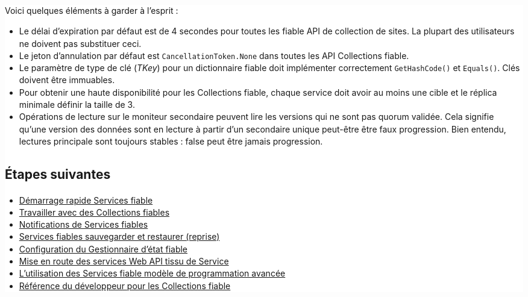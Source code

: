 Voici quelques éléments à garder à l’esprit :

- Le délai d’expiration par défaut est de 4 secondes pour toutes les fiable API de collection de sites. La plupart des utilisateurs ne doivent pas substituer ceci.
- Le jeton d’annulation par défaut est `CancellationToken.None` dans toutes les API Collections fiable.
- Le paramètre de type de clé (*TKey*) pour un dictionnaire fiable doit implémenter correctement `GetHashCode()` et `Equals()`. Clés doivent être immuables.
- Pour obtenir une haute disponibilité pour les Collections fiable, chaque service doit avoir au moins une cible et le réplica minimale définir la taille de 3.
- Opérations de lecture sur le moniteur secondaire peuvent lire les versions qui ne sont pas quorum validée.
Cela signifie qu’une version des données sont en lecture à partir d’un secondaire unique peut-être être faux progression.
Bien entendu, lectures principale sont toujours stables : false peut être jamais progression.

## <a name="next-steps"></a>Étapes suivantes

- [Démarrage rapide Services fiable](service-fabric-reliable-services-quick-start.md)
- [Travailler avec des Collections fiables](service-fabric-work-with-reliable-collections.md)
- [Notifications de Services fiables](service-fabric-reliable-services-notifications.md)
- [Services fiables sauvegarder et restaurer (reprise)](service-fabric-reliable-services-backup-restore.md)
- [Configuration du Gestionnaire d’état fiable](service-fabric-reliable-services-configuration.md)
- [Mise en route des services Web API tissu de Service](service-fabric-reliable-services-communication-webapi.md)
- [L’utilisation des Services fiable modèle de programmation avancée](service-fabric-reliable-services-advanced-usage.md)
- [Référence du développeur pour les Collections fiable](https://msdn.microsoft.com/library/azure/microsoft.servicefabric.data.collections.aspx)
